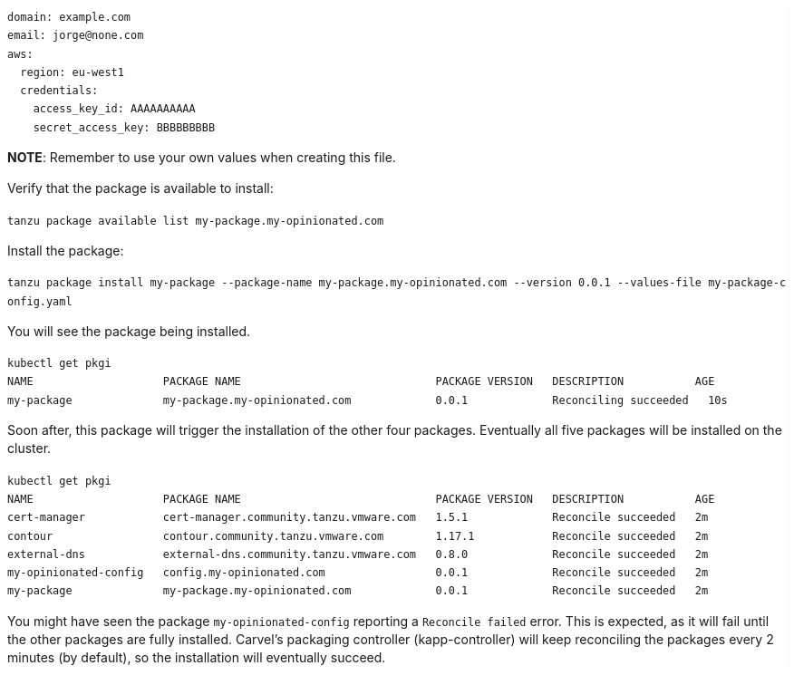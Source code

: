 ```shell
domain: example.com
email: jorge@none.com
aws:
  region: eu-west1
  credentials:
    access_key_id: AAAAAAAAAA
    secret_access_key: BBBBBBBBB
```

**NOTE**: Remember to use your own values when creating this file.

Verify that the package is available to install:

```shell
tanzu package available list my-package.my-opinionated.com
```

Install the package:

```shell
tanzu package install my-package --package-name my-package.my-opinionated.com --version 0.0.1 --values-file my-package-config.yaml
```

You will see the package being installed.

```shell
kubectl get pkgi
NAME                    PACKAGE NAME                              PACKAGE VERSION   DESCRIPTION           AGE
my-package              my-package.my-opinionated.com             0.0.1             Reconciling succeeded   10s
```

Soon after, this package will trigger the installation of the other four packages. Eventually all five packages will be installed on the cluster.

```shell
kubectl get pkgi
NAME                    PACKAGE NAME                              PACKAGE VERSION   DESCRIPTION           AGE
cert-manager            cert-manager.community.tanzu.vmware.com   1.5.1             Reconcile succeeded   2m
contour                 contour.community.tanzu.vmware.com        1.17.1            Reconcile succeeded   2m
external-dns            external-dns.community.tanzu.vmware.com   0.8.0             Reconcile succeeded   2m
my-opinionated-config   config.my-opinionated.com                 0.0.1             Reconcile succeeded   2m
my-package              my-package.my-opinionated.com             0.0.1             Reconcile succeeded   2m
```

You might have seen the package `my-opinionated-config` reporting a `Reconcile failed` error. This is expected, as it will fail until the other packages are fully installed. Carvel’s packaging controller (kapp-controller) will keep reconciling the packages every 2 minutes (by default), so the installation will eventually succeed.  
